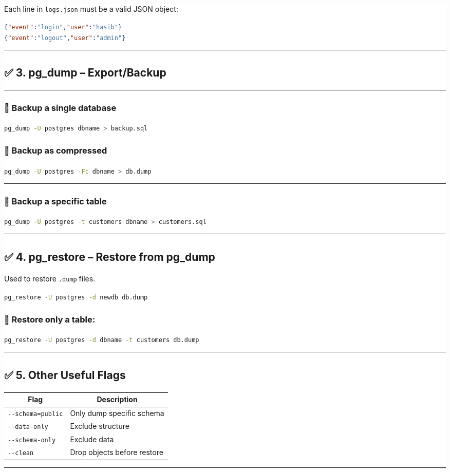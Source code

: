 Each line in `logs.json` must be a valid JSON object:

```json
{"event":"login","user":"hasib"}
{"event":"logout","user":"admin"}
```

---

## ✅ 3. **pg\_dump – Export/Backup**

---

### 🔹 Backup a single database

```bash
pg_dump -U postgres dbname > backup.sql
```

### 🔹 Backup as compressed

```bash
pg_dump -U postgres -Fc dbname > db.dump
```

---

### 🔹 Backup a specific table

```bash
pg_dump -U postgres -t customers dbname > customers.sql
```

---

## ✅ 4. **pg\_restore – Restore from pg\_dump**

Used to restore `.dump` files.

```bash
pg_restore -U postgres -d newdb db.dump
```

### 🔹 Restore only a table:

```bash
pg_restore -U postgres -d dbname -t customers db.dump
```

---

## ✅ 5. **Other Useful Flags**

| Flag              | Description                 |
| ----------------- | --------------------------- |
| `--schema=public` | Only dump specific schema   |
| `--data-only`     | Exclude structure           |
| `--schema-only`   | Exclude data                |
| `--clean`         | Drop objects before restore |

---